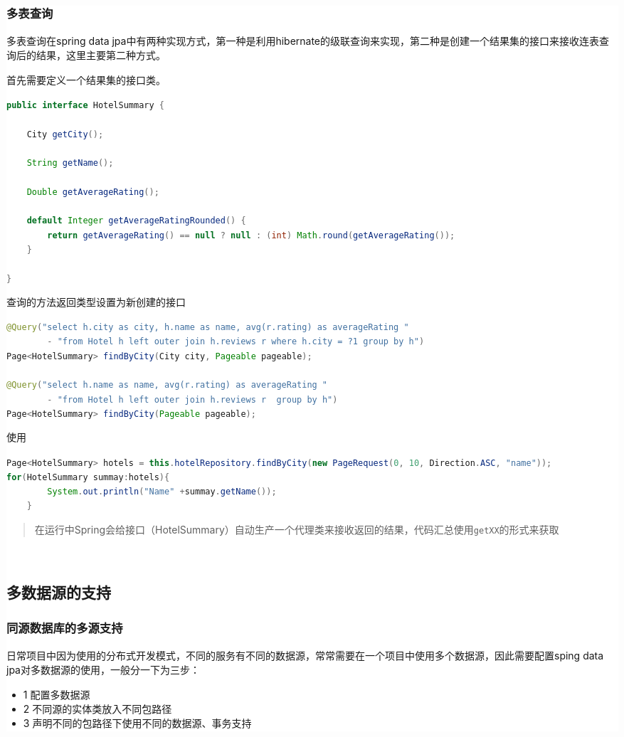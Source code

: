 ### 多表查询

多表查询在spring data jpa中有两种实现方式，第一种是利用hibernate的级联查询来实现，第二种是创建一个结果集的接口来接收连表查询后的结果，这里主要第二种方式。

首先需要定义一个结果集的接口类。

``` java 
public interface HotelSummary {

	City getCity();

	String getName();

	Double getAverageRating();

	default Integer getAverageRatingRounded() {
		return getAverageRating() == null ? null : (int) Math.round(getAverageRating());
	}

}
```

查询的方法返回类型设置为新创建的接口

``` java
@Query("select h.city as city, h.name as name, avg(r.rating) as averageRating "
		- "from Hotel h left outer join h.reviews r where h.city = ?1 group by h")
Page<HotelSummary> findByCity(City city, Pageable pageable);

@Query("select h.name as name, avg(r.rating) as averageRating "
		- "from Hotel h left outer join h.reviews r  group by h")
Page<HotelSummary> findByCity(Pageable pageable);
```

使用

``` java
Page<HotelSummary> hotels = this.hotelRepository.findByCity(new PageRequest(0, 10, Direction.ASC, "name"));
for(HotelSummary summay:hotels){
		System.out.println("Name" +summay.getName());
	}
```

> 在运行中Spring会给接口（HotelSummary）自动生产一个代理类来接收返回的结果，代码汇总使用```getXX```的形式来获取


<br/>

## 多数据源的支持

###  同源数据库的多源支持

日常项目中因为使用的分布式开发模式，不同的服务有不同的数据源，常常需要在一个项目中使用多个数据源，因此需要配置sping data jpa对多数据源的使用，一般分一下为三步：

- 1 配置多数据源
- 2 不同源的实体类放入不同包路径
- 3 声明不同的包路径下使用不同的数据源、事务支持
